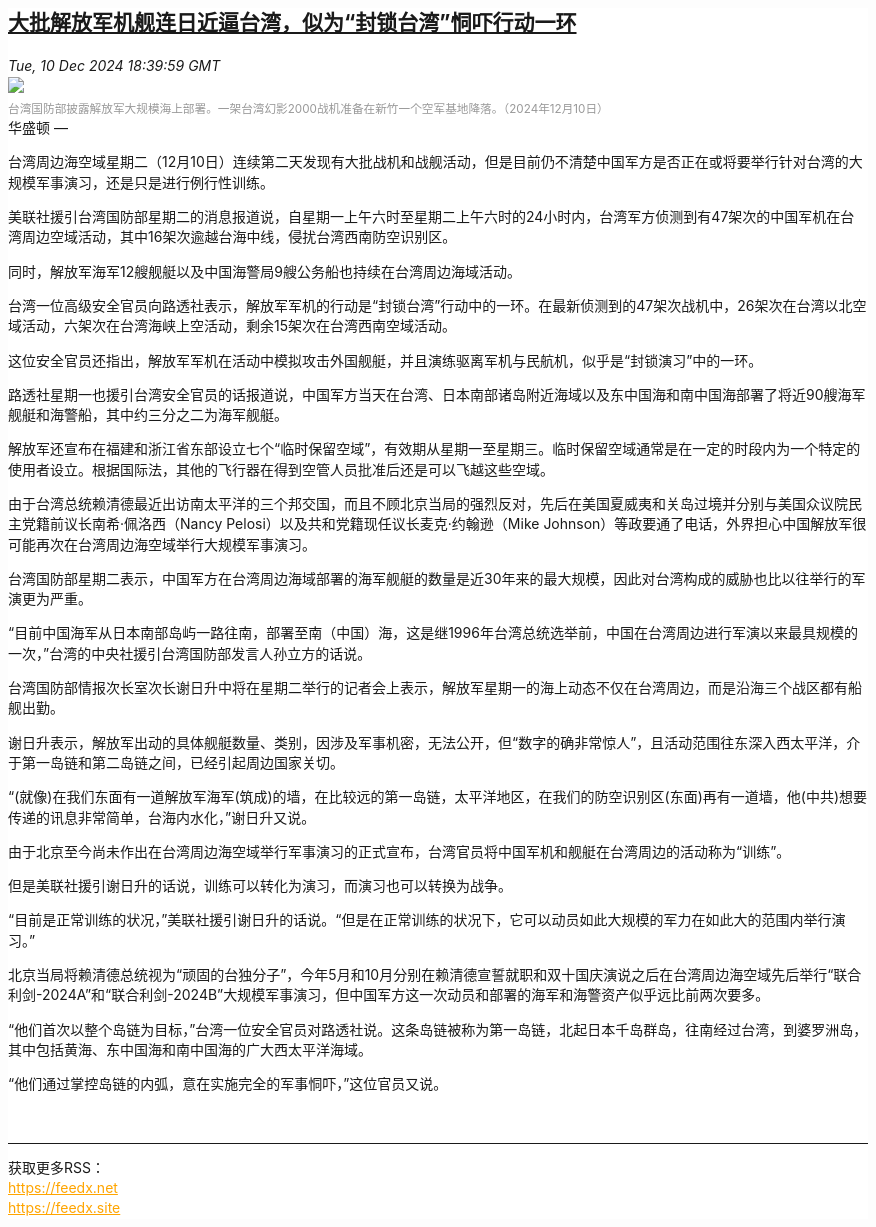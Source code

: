
[大批解放军机舰连日近逼台湾，似为“封锁台湾”恫吓行动一环](https://www.voachinese.com/a/taiwan-s-defense-ministry-says-a-large-chinese-military-force-has-been-detected-near-island-20241210/7896004.html)
------

<div><i>Tue, 10 Dec 2024 18:39:59 GMT</i></div><img src="https://images.weserv.nl?url=gdb.voanews.com/457d7ad6-49b3-461d-b8f0-8165231af14b_r1_s_w900.jpg" width="100%"><div><small style="color: #999;">台湾国防部披露解放军大规模海上部署。一架台湾幻影2000战机准备在新竹一个空军基地降落。（2024年12月10日）</small></div>华盛顿 — <p>台湾周边海空域星期二（12月10日）连续第二天发现有大批战机和战舰活动，但是目前仍不清楚中国军方是否正在或将要举行针对台湾的大规模军事演习，还是只是进行例行性训练。</p><p>美联社援引台湾国防部星期二的消息报道说，自星期一上午六时至星期二上午六时的24小时内，台湾军方侦测到有47架次的中国军机在台湾周边空域活动，其中16架次逾越台海中线，侵扰台湾西南防空识别区。</p><p>同时，解放军海军12艘舰艇以及中国海警局9艘公务船也持续在台湾周边海域活动。</p><p>台湾一位高级安全官员向路透社表示，解放军军机的行动是“封锁台湾”行动中的一环。在最新侦测到的47架次战机中，26架次在台湾以北空域活动，六架次在台湾海峡上空活动，剩余15架次在台湾西南空域活动。</p><p>这位安全官员还指出，解放军军机在活动中模拟攻击外国舰艇，并且演练驱离军机与民航机，似乎是“封锁演习”中的一环。</p><a href="/a/7896023.html"></a><p>路透社星期一也援引台湾安全官员的话报道说，中国军方当天在台湾、日本南部诸岛附近海域以及东中国海和南中国海部署了将近90艘海军舰艇和海警船，其中约三分之二为海军舰艇。</p><p>解放军还宣布在福建和浙江省东部设立七个“临时保留空域”，有效期从星期一至星期三。临时保留空域通常是在一定的时段内为一个特定的使用者设立。根据国际法，其他的飞行器在得到空管人员批准后还是可以飞越这些空域。</p><p>由于台湾总统赖清德最近出访南太平洋的三个邦交国，而且不顾北京当局的强烈反对，先后在美国夏威夷和关岛过境并分别与美国众议院民主党籍前议长南希·佩洛西（Nancy Pelosi）以及共和党籍现任议长麦克·约翰逊（Mike Johnson）等政要通了电话，外界担心中国解放军很可能再次在台湾周边海空域举行大规模军事演习。</p><p>台湾国防部星期二表示，中国军方在台湾周边海域部署的海军舰艇的数量是近30年来的最大规模，因此对台湾构成的威胁也比以往举行的军演更为严重。</p><p>“目前中国海军从日本南部岛屿一路往南，部署至南（中国）海，这是继1996年台湾总统选举前，中国在台湾周边进行军演以来最具规模的一次，”台湾的中央社援引台湾国防部发言人孙立方的话说。</p><p>台湾国防部情报次长室次长谢日升中将在星期二举行的记者会上表示，解放军星期一的海上动态不仅在台湾周边，而是沿海三个战区都有船舰出勤。</p><p>谢日升表示，解放军出动的具体舰艇数量、类别，因涉及军事机密，无法公开，但“数字的确非常惊人”，且活动范围往东深入西太平洋，介于第一岛链和第二岛链之间，已经引起周边国家关切。</p><p>“(就像)在我们东面有一道解放军海军(筑成)的墙，在比较远的第一岛链，太平洋地区，在我们的防空识别区(东面)再有一道墙，他(中共)想要传递的讯息非常简单，台海内水化，”谢日升又说。</p><p>由于北京至今尚未作出在台湾周边海空域举行军事演习的正式宣布，台湾官员将中国军机和舰艇在台湾周边的活动称为“训练”。</p><p>但是美联社援引谢日升的话说，训练可以转化为演习，而演习也可以转换为战争。</p><p>“目前是正常训练的状况，”美联社援引谢日升的话说。“但是在正常训练的状况下，它可以动员如此大规模的军力在如此大的范围内举行演习。”</p><p>北京当局将赖清德总统视为“顽固的台独分子”，今年5月和10月分别在赖清德宣誓就职和双十国庆演说之后在台湾周边海空域先后举行“联合利剑-2024A”和“联合利剑-2024B”大规模军事演习，但中国军方这一次动员和部署的海军和海警资产似乎远比前两次要多。</p><p>“他们首次以整个岛链为目标，”台湾一位安全官员对路透社说。这条岛链被称为第一岛链，北起日本千岛群岛，往南经过台湾，到婆罗洲岛，其中包括黄海、东中国海和南中国海的广大西太平洋海域。</p><p>“他们通过掌控岛链的内弧，意在实施完全的军事恫吓，”这位官员又说。</p><br><hr><div>获取更多RSS：<br><a href="https://feedx.net" style="color:orange" target="_blank">https://feedx.net</a> <br><a href="https://feedx.site" style="color:orange" target="_blank">https://feedx.site</a><br></div>

